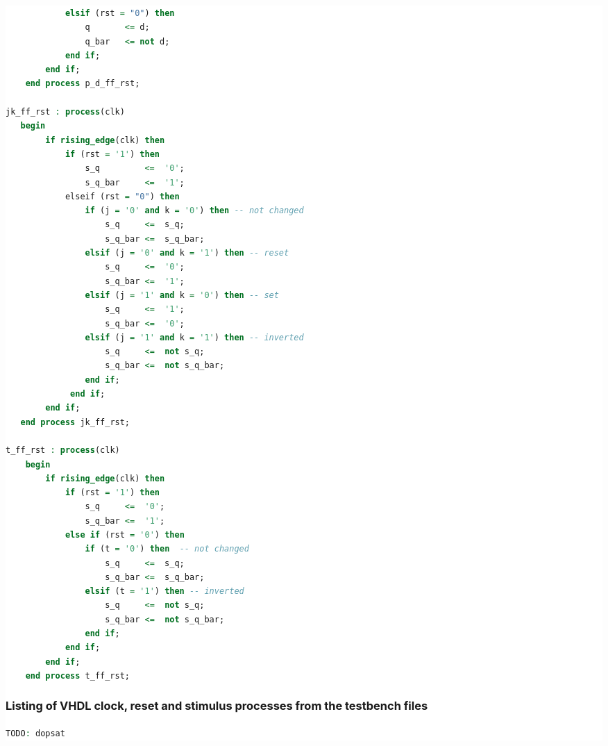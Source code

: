 ```vhdl
            elsif (rst = "0") then
                q       <= d;
                q_bar   <= not d;
            end if;
        end if;
    end process p_d_ff_rst;

jk_ff_rst : process(clk)
   begin
        if rising_edge(clk) then
            if (rst = '1') then 
                s_q         <=  '0';
                s_q_bar     <=  '1'; 
            elseif (rst = "0") then
                if (j = '0' and k = '0') then -- not changed 
                    s_q     <=  s_q;
                    s_q_bar <=  s_q_bar;
                elsif (j = '0' and k = '1') then -- reset
                    s_q     <=  '0';
                    s_q_bar <=  '1';
                elsif (j = '1' and k = '0') then -- set
                    s_q     <=  '1';
                    s_q_bar <=  '0';
                elsif (j = '1' and k = '1') then -- inverted
                    s_q     <=  not s_q;
                    s_q_bar <=  not s_q_bar;
                end if;
             end if;
        end if;
   end process jk_ff_rst;

t_ff_rst : process(clk)
    begin
        if rising_edge(clk) then
            if (rst = '1') then
                s_q     <=  '0';
                s_q_bar <=  '1'; 
            else if (rst = '0') then
                if (t = '0') then  -- not changed
                    s_q     <=  s_q;
                    s_q_bar <=  s_q_bar;
                elsif (t = '1') then -- inverted
                    s_q     <=  not s_q;
                    s_q_bar <=  not s_q_bar;
                end if;
            end if;
        end if;
    end process t_ff_rst;

```
### Listing of VHDL clock, reset and stimulus processes from the testbench files
```vhdl
TODO: dopsat
```
